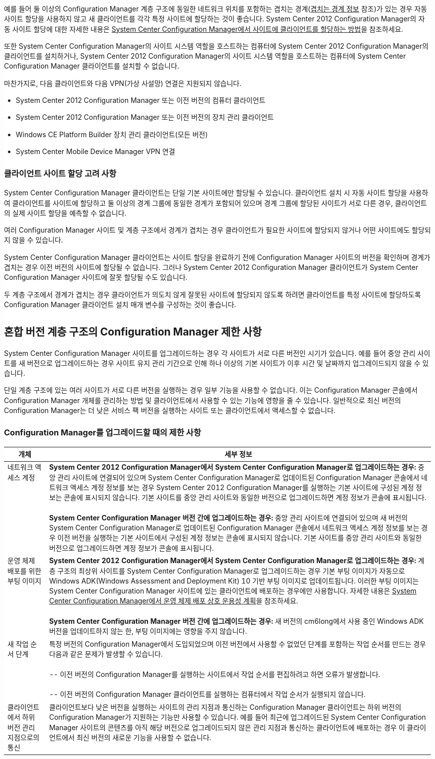 예를 들어 둘 이상의 Configuration Manager 계층 구조에 동일한 네트워크 위치를 포함하는 겹치는 경계([겹치는 경계 정보](../../../core/servers/deploy/configure/define-site-boundaries-and-boundary-groups.md#BKMK_BoundaryOverlap) 참조)가 있는 경우 자동 사이트 할당을 사용하지 않고 새 클라이언트를 각각 특정 사이트에 할당하는 것이 좋습니다. System Center 2012 Configuration Manager의 자동 사이트 할당에 대한 자세한 내용은 [System Center Configuration Manager에서 사이트에 클라이언트를 할당하는 방법](../../../core/clients/deploy/assign-clients-to-a-site.md)을 참조하세요.  

 또한 System Center Configuration Manager의 사이트 시스템 역할을 호스트하는 컴퓨터에 System Center 2012 Configuration Manager의 클라이언트를 설치하거나, System Center 2012 Configuration Manager의 사이트 시스템 역할을 호스트하는 컴퓨터에 System Center Configuration Manager 클라이언트를 설치할 수 없습니다.  

 마찬가지로, 다음 클라이언트와 다음 VPN(가상 사설망) 연결은 지원되지 않습니다.  

-   System Center 2012 Configuration Manager 또는 이전 버전의 컴퓨터 클라이언트  

-   System Center 2012 Configuration Manager 또는 이전 버전의 장치 관리 클라이언트  

-   Windows CE Platform Builder 장치 관리 클라이언트(모든 버전)  

-   System Center Mobile Device Manager VPN 연결  

###  <a name="BKMK_SupConfigSiteAssignment"></a> 클라이언트 사이트 할당 고려 사항  
 System Center Configuration Manager 클라이언트는 단일 기본 사이트에만 할당될 수 있습니다. 클라이언트 설치 시 자동 사이트 할당을 사용하여 클라이언트를 사이트에 할당하고 둘 이상의 경계 그룹에 동일한 경계가 포함되어 있으며 경계 그룹에 할당된 사이트가 서로 다른 경우, 클라이언트의 실제 사이트 할당을 예측할 수 없습니다.  

 여러 Configuration Manager 사이트 및 계층 구조에서 경계가 겹치는 경우 클라이언트가 필요한 사이트에 할당되지 않거나 어떤 사이트에도 할당되지 않을 수 있습니다.  

 System Center Configuration Manager 클라이언트는 사이트 할당을 완료하기 전에 Configuration Manager 사이트의 버전을 확인하며 경계가 겹치는 경우 이전 버전의 사이트에 할당될 수 없습니다. 그러나 System Center 2012 Configuration Manager 클라이언트가 System Center Configuration Manager 사이트에 잘못 할당될 수도 있습니다.  

 두 계층 구조에서 경계가 겹치는 경우 클라이언트가 의도치 않게 잘못된 사이트에 할당되지 않도록 하려면 클라이언트를 특정 사이트에 할당하도록 Configuration Manager 클라이언트 설치 매개 변수를 구성하는 것이 좋습니다.  

##  <a name="bkmk_mixed"></a> 혼합 버전 계층 구조의 Configuration Manager 제한 사항  
 System Center Configuration Manager 사이트를 업그레이드하는 경우 각 사이트가 서로 다른 버전인 시기가 있습니다. 예를 들어 중앙 관리 사이트를 새 버전으로 업그레이드하는 경우 사이트 유지 관리 기간으로 인해 하나 이상의 기본 사이트가 이후 시간 및 날짜까지 업그레이드되지 않을 수 있습니다.  

 단일 계층 구조에 있는 여러 사이트가 서로 다른 버전을 실행하는 경우 일부 기능을 사용할 수 없습니다. 이는 Configuration Manager 콘솔에서 Configuration Manager 개체를 관리하는 방법 및 클라이언트에서 사용할 수 있는 기능에 영향을 줄 수 있습니다. 일반적으로 최신 버전의 Configuration Manager는 더 낮은 서비스 팩 버전을 실행하는 사이트 또는 클라이언트에서 액세스할 수 없습니다.  

### <a name="limitations-when-upgrading--configuration-manager"></a>Configuration Manager를 업그레이드할 때의 제한 사항  

|개체|세부 정보|  
|------------|-------------|  
|네트워크 액세스 계정|**System Center 2012 Configuration Manager에서 System Center Configuration Manager로 업그레이드하는 경우:** 중앙 관리 사이트에 연결되어 있으며 System Center Configuration Manager로 업데이트된 Configuration Manager 콘솔에서 네트워크 액세스 계정 정보를 보는 경우 System Center 2012 Configuration Manager를 실행하는 기본 사이트에 구성된 계정 정보는 콘솔에 표시되지 않습니다. 기본 사이트를 중앙 관리 사이트와 동일한 버전으로 업그레이드하면 계정 정보가 콘솔에 표시됩니다.<br /><br /> **System Center Configuration Manager 버전 간에 업그레이드하는 경우:** 중앙 관리 사이트에 연결되어 있으며 새 버전의 System Center Configuration Manager로 업데이트된 Configuration Manager 콘솔에서 네트워크 액세스 계정 정보를 보는 경우 이전 버전을 실행하는 기본 사이트에서 구성된 계정 정보는 콘솔에 표시되지 않습니다. 기본 사이트를 중앙 관리 사이트와 동일한 버전으로 업그레이드하면 계정 정보가 콘솔에 표시됩니다.|  
|운영 체제 배포를 위한 부팅 이미지|**System Center 2012 Configuration Manager에서 System Center Configuration Manager로 업그레이드하는 경우:** 계층 구조의 최상위 사이트를 System Center Configuration Manager로 업그레이드하는 경우 기본 부팅 이미지가 자동으로 Windows ADK(Windows Assessment and Deployment Kit) 10 기반 부팅 이미지로 업데이트됩니다. 이러한 부팅 이미지는 System Center Configuration Manager 사이트에 있는 클라이언트에 배포하는 경우에만 사용합니다. 자세한 내용은 [System Center Configuration Manager에서 운영 체제 배포 상호 운용성 계획](../../../osd/plan-design/planning-for-operating-system-deployment-interoperability.md)을 참조하세요.<br /><br /> **System Center Configuration Manager 버전 간에 업그레이드하는 경우:** 새 버전의 cm6long에서 사용 중인 Windows ADK 버전을 업데이트하지 않는 한, 부팅 이미지에는 영향을 주지 않습니다.|  
|새 작업 순서 단계|특정 버전의 Configuration Manager에서 도입되었으며 이전 버전에서 사용할 수 없었던 단계를 포함하는 작업 순서를 만드는 경우 다음과 같은 문제가 발생할 수 있습니다.<br /><br /> -- 이전 버전의 Configuration Manager를 실행하는 사이트에서 작업 순서를 편집하려고 하면 오류가 발생합니다.<br /><br /> -- 이전 버전의 Configuration Manager 클라이언트를 실행하는 컴퓨터에서 작업 순서가 실행되지 않습니다.|  
|클라이언트에서 하위 버전 관리 지점으로의 통신|클라이언트보다 낮은 버전을 실행하는 사이트의 관리 지점과 통신하는 Configuration Manager 클라이언트는 하위 버전의 Configuration Manager가 지원하는 기능만 사용할 수 있습니다. 예를 들어 최근에 업그레이드된 System Center Configuration Manager 사이트의 콘텐츠를 아직 해당 버전으로 업그레이드되지 않은 관리 지점과 통신하는 클라이언트에 배포하는 경우 이 클라이언트에서 최신 버전의 새로운 기능을 사용할 수 없습니다.|  
